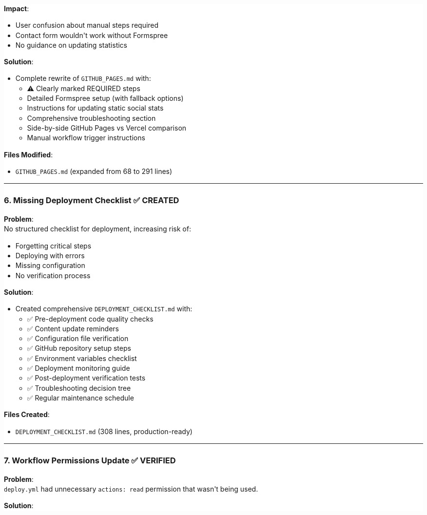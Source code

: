 **Impact**:

- User confusion about manual steps required
- Contact form wouldn't work without Formspree
- No guidance on updating statistics

**Solution**:

- Complete rewrite of `GITHUB_PAGES.md` with:
  - ⚠️ Clearly marked REQUIRED steps
  - Detailed Formspree setup (with fallback options)
  - Instructions for updating static social stats
  - Comprehensive troubleshooting section
  - Side-by-side GitHub Pages vs Vercel comparison
  - Manual workflow trigger instructions

**Files Modified**:

- `GITHUB_PAGES.md` (expanded from 68 to 291 lines)

---

### 6. **Missing Deployment Checklist** ✅ CREATED

**Problem**:  
No structured checklist for deployment, increasing risk of:

- Forgetting critical steps
- Deploying with errors
- Missing configuration
- No verification process

**Solution**:

- Created comprehensive `DEPLOYMENT_CHECKLIST.md` with:
  - ✅ Pre-deployment code quality checks
  - ✅ Content update reminders
  - ✅ Configuration file verification
  - ✅ GitHub repository setup steps
  - ✅ Environment variables checklist
  - ✅ Deployment monitoring guide
  - ✅ Post-deployment verification tests
  - ✅ Troubleshooting decision tree
  - ✅ Regular maintenance schedule

**Files Created**:

- `DEPLOYMENT_CHECKLIST.md` (308 lines, production-ready)

---

### 7. **Workflow Permissions Update** ✅ VERIFIED

**Problem**:  
`deploy.yml` had unnecessary `actions: read` permission that wasn't being used.

**Solution**:
